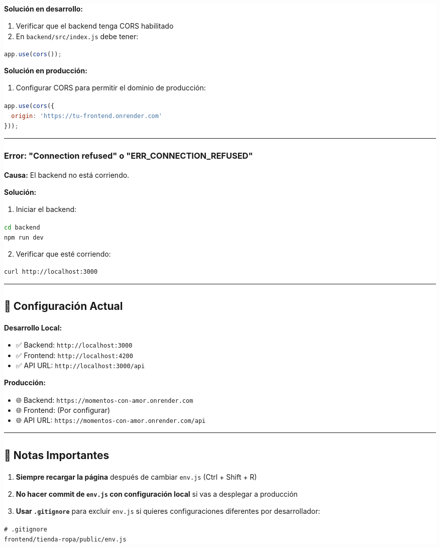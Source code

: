 **Solución en desarrollo:**
1. Verificar que el backend tenga CORS habilitado
2. En `backend/src/index.js` debe tener:
```javascript
app.use(cors());
```

**Solución en producción:**
1. Configurar CORS para permitir el dominio de producción:
```javascript
app.use(cors({
  origin: 'https://tu-frontend.onrender.com'
}));
```

---

### Error: "Connection refused" o "ERR_CONNECTION_REFUSED"

**Causa:** El backend no está corriendo.

**Solución:**
1. Iniciar el backend:
```bash
cd backend
npm run dev
```

2. Verificar que esté corriendo:
```bash
curl http://localhost:3000
```

---

## 🎊 Configuración Actual

**Desarrollo Local:**
- ✅ Backend: `http://localhost:3000`
- ✅ Frontend: `http://localhost:4200`
- ✅ API URL: `http://localhost:3000/api`

**Producción:**
- 🌐 Backend: `https://momentos-con-amor.onrender.com`
- 🌐 Frontend: (Por configurar)
- 🌐 API URL: `https://momentos-con-amor.onrender.com/api`

---

## 📝 Notas Importantes

1. **Siempre recargar la página** después de cambiar `env.js` (Ctrl + Shift + R)

2. **No hacer commit de `env.js` con configuración local** si vas a desplegar a producción

3. **Usar `.gitignore`** para excluir `env.js` si quieres configuraciones diferentes por desarrollador:
```
# .gitignore
frontend/tienda-ropa/public/env.js
```
